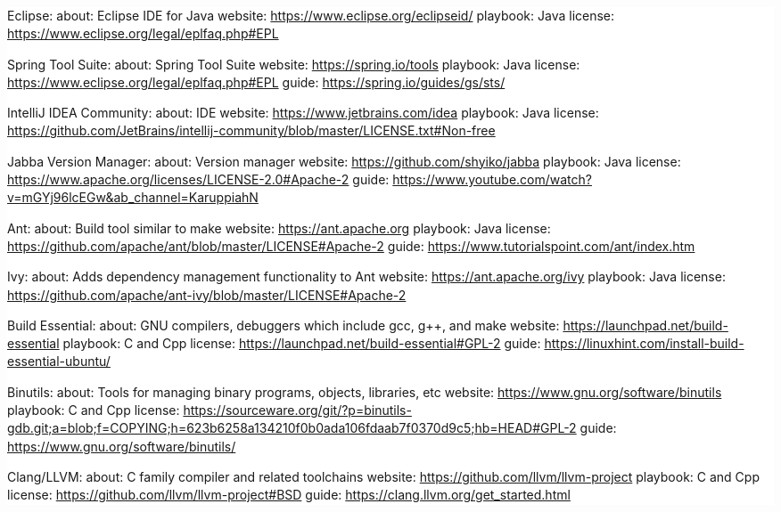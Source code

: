 Eclipse:
    about: Eclipse IDE for Java
    website: https://www.eclipse.org/eclipseid/
    playbook: Java
    license: https://www.eclipse.org/legal/eplfaq.php#EPL

Spring Tool Suite:
    about: Spring Tool Suite
    website: https://spring.io/tools
    playbook: Java
    license: https://www.eclipse.org/legal/eplfaq.php#EPL
    guide: https://spring.io/guides/gs/sts/

IntelliJ IDEA Community:
    about: IDE
    website: https://www.jetbrains.com/idea
    playbook: Java
    license: https://github.com/JetBrains/intellij-community/blob/master/LICENSE.txt#Non-free

Jabba Version Manager:
    about: Version manager
    website: https://github.com/shyiko/jabba
    playbook: Java
    license: https://www.apache.org/licenses/LICENSE-2.0#Apache-2
    guide: https://www.youtube.com/watch?v=mGYj96lcEGw&ab_channel=KaruppiahN

Ant:
    about: Build tool similar to make
    website: https://ant.apache.org
    playbook: Java
    license: https://github.com/apache/ant/blob/master/LICENSE#Apache-2
    guide: https://www.tutorialspoint.com/ant/index.htm

Ivy:
    about: Adds dependency management functionality to Ant
    website: https://ant.apache.org/ivy
    playbook: Java
    license: https://github.com/apache/ant-ivy/blob/master/LICENSE#Apache-2

Build Essential:
    about: GNU compilers, debuggers which include gcc, g++, and make
    website: https://launchpad.net/build-essential
    playbook: C and Cpp
    license: https://launchpad.net/build-essential#GPL-2
    guide: https://linuxhint.com/install-build-essential-ubuntu/

Binutils:
    about: Tools for managing binary programs, objects, libraries, etc
    website: https://www.gnu.org/software/binutils
    playbook: C and Cpp
    license: https://sourceware.org/git/?p=binutils-gdb.git;a=blob;f=COPYING;h=623b6258a134210f0b0ada106fdaab7f0370d9c5;hb=HEAD#GPL-2
    guide: https://www.gnu.org/software/binutils/

Clang/LLVM:
    about: C family compiler and related toolchains
    website: https://github.com/llvm/llvm-project
    playbook: C and Cpp
    license: https://github.com/llvm/llvm-project#BSD
    guide: https://clang.llvm.org/get_started.html
